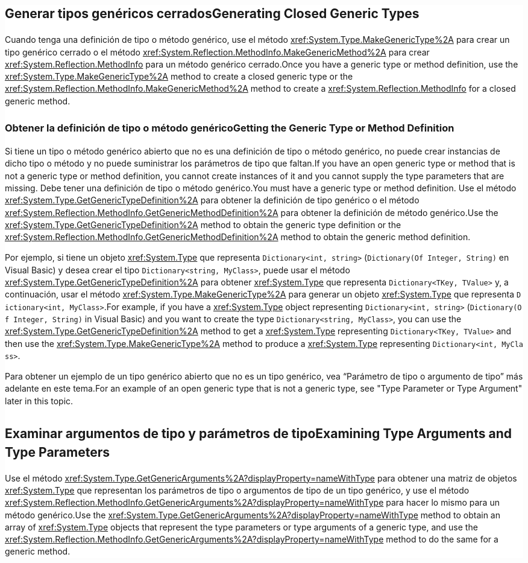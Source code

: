 ## <a name="generating-closed-generic-types"></a><span data-ttu-id="26903-131">Generar tipos genéricos cerrados</span><span class="sxs-lookup"><span data-stu-id="26903-131">Generating Closed Generic Types</span></span>  
 <span data-ttu-id="26903-132">Cuando tenga una definición de tipo o método genérico, use el método <xref:System.Type.MakeGenericType%2A> para crear un tipo genérico cerrado o el método <xref:System.Reflection.MethodInfo.MakeGenericMethod%2A> para crear <xref:System.Reflection.MethodInfo> para un método genérico cerrado.</span><span class="sxs-lookup"><span data-stu-id="26903-132">Once you have a generic type or method definition, use the <xref:System.Type.MakeGenericType%2A> method to create a closed generic type or the <xref:System.Reflection.MethodInfo.MakeGenericMethod%2A> method to create a <xref:System.Reflection.MethodInfo> for a closed generic method.</span></span>  
  
### <a name="getting-the-generic-type-or-method-definition"></a><span data-ttu-id="26903-133">Obtener la definición de tipo o método genérico</span><span class="sxs-lookup"><span data-stu-id="26903-133">Getting the Generic Type or Method Definition</span></span>  
 <span data-ttu-id="26903-134">Si tiene un tipo o método genérico abierto que no es una definición de tipo o método genérico, no puede crear instancias de dicho tipo o método y no puede suministrar los parámetros de tipo que faltan.</span><span class="sxs-lookup"><span data-stu-id="26903-134">If you have an open generic type or method that is not a generic type or method definition, you cannot create instances of it and you cannot supply the type parameters that are missing.</span></span> <span data-ttu-id="26903-135">Debe tener una definición de tipo o método genérico.</span><span class="sxs-lookup"><span data-stu-id="26903-135">You must have a generic type or method definition.</span></span> <span data-ttu-id="26903-136">Use el método <xref:System.Type.GetGenericTypeDefinition%2A> para obtener la definición de tipo genérico o el método <xref:System.Reflection.MethodInfo.GetGenericMethodDefinition%2A> para obtener la definición de método genérico.</span><span class="sxs-lookup"><span data-stu-id="26903-136">Use the <xref:System.Type.GetGenericTypeDefinition%2A> method to obtain the generic type definition or the <xref:System.Reflection.MethodInfo.GetGenericMethodDefinition%2A> method to obtain the generic method definition.</span></span>  
  
 <span data-ttu-id="26903-137">Por ejemplo, si tiene un objeto <xref:System.Type> que representa `Dictionary<int, string>` (`Dictionary(Of Integer, String)` en Visual Basic) y desea crear el tipo `Dictionary<string, MyClass>`, puede usar el método <xref:System.Type.GetGenericTypeDefinition%2A> para obtener <xref:System.Type> que representa `Dictionary<TKey, TValue>` y, a continuación, usar el método <xref:System.Type.MakeGenericType%2A> para generar un objeto <xref:System.Type> que representa `Dictionary<int, MyClass>`.</span><span class="sxs-lookup"><span data-stu-id="26903-137">For example, if you have a <xref:System.Type> object representing `Dictionary<int, string>` (`Dictionary(Of Integer, String)` in Visual Basic) and you want to create the type `Dictionary<string, MyClass>`, you can use the <xref:System.Type.GetGenericTypeDefinition%2A> method to get a <xref:System.Type> representing `Dictionary<TKey, TValue>` and then use the <xref:System.Type.MakeGenericType%2A> method to produce a <xref:System.Type> representing `Dictionary<int, MyClass>`.</span></span>  
  
 <span data-ttu-id="26903-138">Para obtener un ejemplo de un tipo genérico abierto que no es un tipo genérico, vea “Parámetro de tipo o argumento de tipo” más adelante en este tema.</span><span class="sxs-lookup"><span data-stu-id="26903-138">For an example of an open generic type that is not a generic type, see "Type Parameter or Type Argument" later in this topic.</span></span>

## <a name="examining-type-arguments-and-type-parameters"></a><span data-ttu-id="26903-139">Examinar argumentos de tipo y parámetros de tipo</span><span class="sxs-lookup"><span data-stu-id="26903-139">Examining Type Arguments and Type Parameters</span></span>  
 <span data-ttu-id="26903-140">Use el método <xref:System.Type.GetGenericArguments%2A?displayProperty=nameWithType> para obtener una matriz de objetos <xref:System.Type> que representan los parámetros de tipo o argumentos de tipo de un tipo genérico, y use el método <xref:System.Reflection.MethodInfo.GetGenericArguments%2A?displayProperty=nameWithType> para hacer lo mismo para un método genérico.</span><span class="sxs-lookup"><span data-stu-id="26903-140">Use the <xref:System.Type.GetGenericArguments%2A?displayProperty=nameWithType> method to obtain an array of <xref:System.Type> objects that represent the type parameters or type arguments of a generic type, and use the <xref:System.Reflection.MethodInfo.GetGenericArguments%2A?displayProperty=nameWithType> method to do the same for a generic method.</span></span>  
  